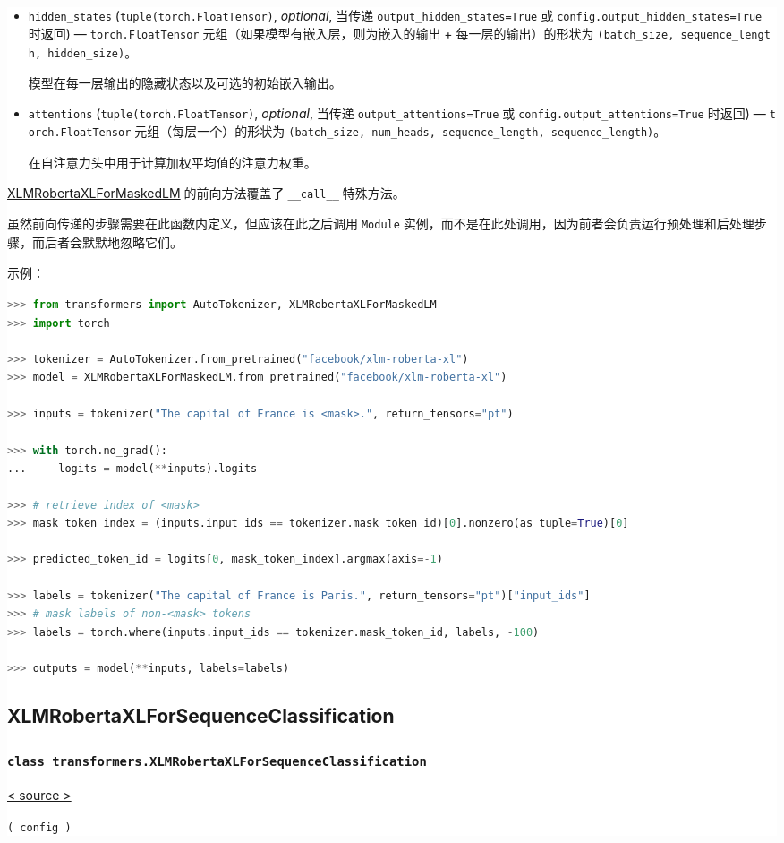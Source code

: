 +   `hidden_states` (`tuple(torch.FloatTensor)`, *optional*, 当传递 `output_hidden_states=True` 或 `config.output_hidden_states=True` 时返回) — `torch.FloatTensor` 元组（如果模型有嵌入层，则为嵌入的输出 + 每一层的输出）的形状为 `(batch_size, sequence_length, hidden_size)`。

    模型在每一层输出的隐藏状态以及可选的初始嵌入输出。

+   `attentions` (`tuple(torch.FloatTensor)`, *optional*, 当传递 `output_attentions=True` 或 `config.output_attentions=True` 时返回) — `torch.FloatTensor` 元组（每层一个）的形状为 `(batch_size, num_heads, sequence_length, sequence_length)`。

    在自注意力头中用于计算加权平均值的注意力权重。

[XLMRobertaXLForMaskedLM](/docs/transformers/v4.37.2/en/model_doc/xlm-roberta-xl#transformers.XLMRobertaXLForMaskedLM) 的前向方法覆盖了 `__call__` 特殊方法。

虽然前向传递的步骤需要在此函数内定义，但应该在此之后调用 `Module` 实例，而不是在此处调用，因为前者会负责运行预处理和后处理步骤，而后者会默默地忽略它们。

示例：

```py
>>> from transformers import AutoTokenizer, XLMRobertaXLForMaskedLM
>>> import torch

>>> tokenizer = AutoTokenizer.from_pretrained("facebook/xlm-roberta-xl")
>>> model = XLMRobertaXLForMaskedLM.from_pretrained("facebook/xlm-roberta-xl")

>>> inputs = tokenizer("The capital of France is <mask>.", return_tensors="pt")

>>> with torch.no_grad():
...     logits = model(**inputs).logits

>>> # retrieve index of <mask>
>>> mask_token_index = (inputs.input_ids == tokenizer.mask_token_id)[0].nonzero(as_tuple=True)[0]

>>> predicted_token_id = logits[0, mask_token_index].argmax(axis=-1)

>>> labels = tokenizer("The capital of France is Paris.", return_tensors="pt")["input_ids"]
>>> # mask labels of non-<mask> tokens
>>> labels = torch.where(inputs.input_ids == tokenizer.mask_token_id, labels, -100)

>>> outputs = model(**inputs, labels=labels)
```

## XLMRobertaXLForSequenceClassification

### `class transformers.XLMRobertaXLForSequenceClassification`

[< source >](https://github.com/huggingface/transformers/blob/v4.37.2/src/transformers/models/xlm_roberta_xl/modeling_xlm_roberta_xl.py#L1110)

```py
( config )
```
